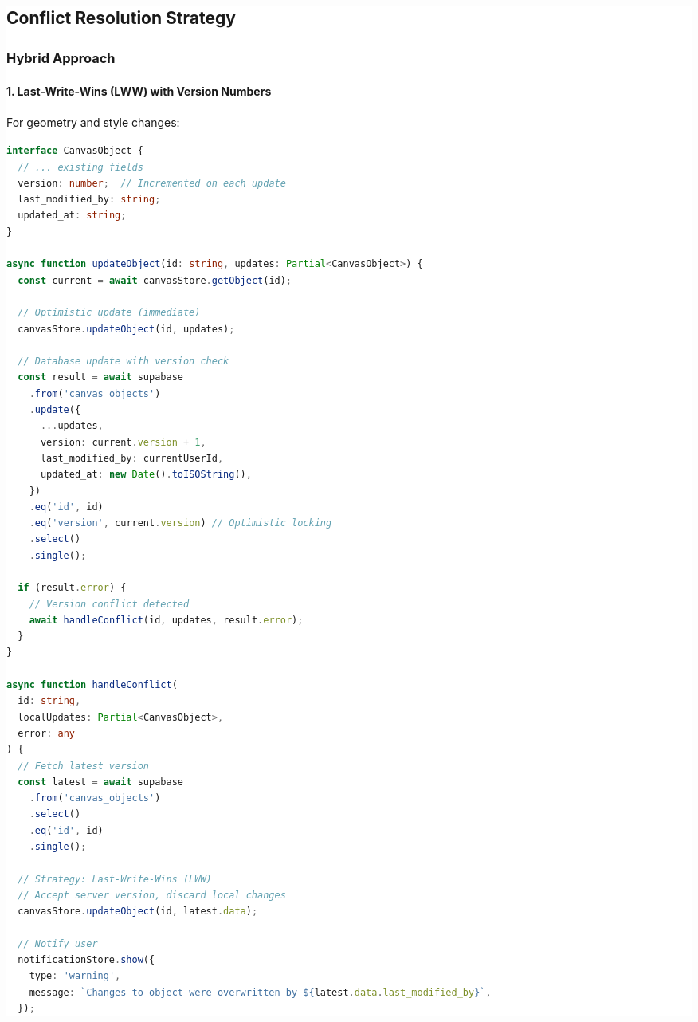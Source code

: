 ## Conflict Resolution Strategy

### Hybrid Approach

#### 1. Last-Write-Wins (LWW) with Version Numbers

For geometry and style changes:

```typescript
interface CanvasObject {
  // ... existing fields
  version: number;  // Incremented on each update
  last_modified_by: string;
  updated_at: string;
}

async function updateObject(id: string, updates: Partial<CanvasObject>) {
  const current = await canvasStore.getObject(id);

  // Optimistic update (immediate)
  canvasStore.updateObject(id, updates);

  // Database update with version check
  const result = await supabase
    .from('canvas_objects')
    .update({
      ...updates,
      version: current.version + 1,
      last_modified_by: currentUserId,
      updated_at: new Date().toISOString(),
    })
    .eq('id', id)
    .eq('version', current.version) // Optimistic locking
    .select()
    .single();

  if (result.error) {
    // Version conflict detected
    await handleConflict(id, updates, result.error);
  }
}

async function handleConflict(
  id: string,
  localUpdates: Partial<CanvasObject>,
  error: any
) {
  // Fetch latest version
  const latest = await supabase
    .from('canvas_objects')
    .select()
    .eq('id', id)
    .single();

  // Strategy: Last-Write-Wins (LWW)
  // Accept server version, discard local changes
  canvasStore.updateObject(id, latest.data);

  // Notify user
  notificationStore.show({
    type: 'warning',
    message: `Changes to object were overwritten by ${latest.data.last_modified_by}`,
  });
```